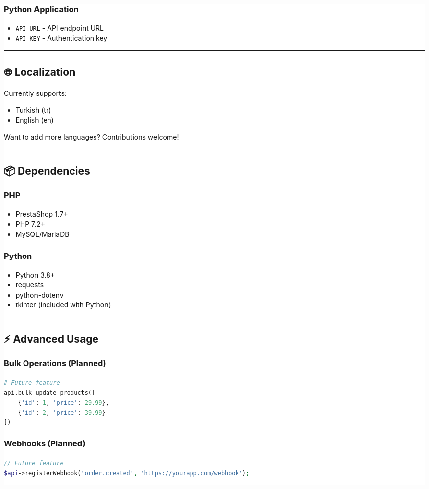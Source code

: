 ### Python Application

- `API_URL` - API endpoint URL
- `API_KEY` - Authentication key

---

## 🌐 Localization

Currently supports:
- Turkish (tr)
- English (en)

Want to add more languages? Contributions welcome!

---

## 📦 Dependencies

### PHP
- PrestaShop 1.7+
- PHP 7.2+
- MySQL/MariaDB

### Python
- Python 3.8+
- requests
- python-dotenv
- tkinter (included with Python)

---

## ⚡ Advanced Usage

### Bulk Operations (Planned)

```python
# Future feature
api.bulk_update_products([
    {'id': 1, 'price': 29.99},
    {'id': 2, 'price': 39.99}
])
```

### Webhooks (Planned)

```php
// Future feature
$api->registerWebhook('order.created', 'https://yourapp.com/webhook');
```

---
